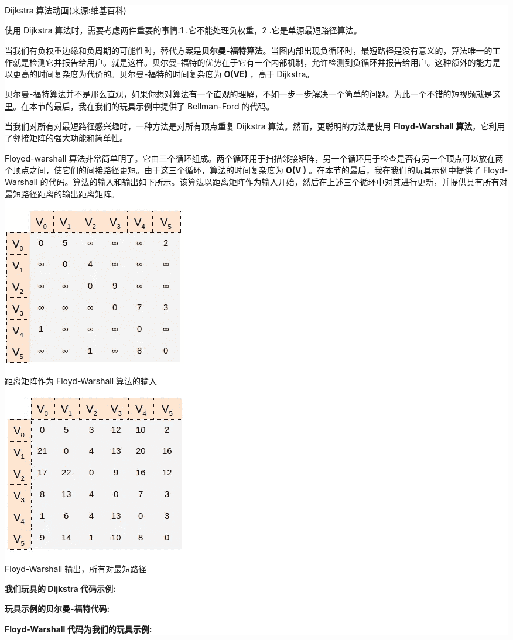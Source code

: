 Dijkstra 算法动画(来源:维基百科)

使用 Dijkstra 算法时，需要考虑两件重要的事情:1 .它不能处理负权重，2 .它是单源最短路径算法。

当我们有负权重边缘和负周期的可能性时，替代方案是**贝尔曼-福特算法**。当图内部出现负循环时，最短路径是没有意义的，算法唯一的工作就是检测它并报告给用户。就是这样。贝尔曼-福特的优势在于它有一个内部机制，允许检测到负循环并报告给用户。这种额外的能力是以更高的时间复杂度为代价的。贝尔曼-福特的时间复杂度为 **O(VE)** ，高于 Dijkstra。

贝尔曼-福特算法并不是那么直观，如果你想对算法有一个直观的理解，不如一步一步解决一个简单的问题。为此一个不错的短视频就是[这里](https://www.youtube.com/watch?v=obWXjtg0L64)。在本节的最后，我在我们的玩具示例中提供了 Bellman-Ford 的代码。

当我们对所有对最短路径感兴趣时，一种方法是对所有顶点重复 Dijkstra 算法。然而，更聪明的方法是使用 **Floyd-Warshall 算法**，它利用了邻接矩阵的强大功能和简单性。

Floyed-warshall 算法非常简单明了。它由三个循环组成。两个循环用于扫描邻接矩阵，另一个循环用于检查是否有另一个顶点可以放在两个顶点之间，使它们的间接路径更短。由于这三个循环，算法的时间复杂度为 **O(V )** 。在本节的最后，我在我们的玩具示例中提供了 Floyd-Warshall 的代码。算法的输入和输出如下所示。该算法以距离矩阵作为输入开始，然后在上述三个循环中对其进行更新，并提供具有所有对最短路径距离的输出距离矩阵。

![](img/a92a6c7a4ea641d19cfe78da238b8450.png)

距离矩阵作为 Floyd-Warshall 算法的输入

![](img/34c4d9e82a41eb32ae7d5d8fc0184781.png)

Floyd-Warshall 输出，所有对最短路径

**我们玩具的 Dijkstra 代码示例:**

**玩具示例的贝尔曼-福特代码:**

**Floyd-Warshall 代码为我们的玩具示例:**
